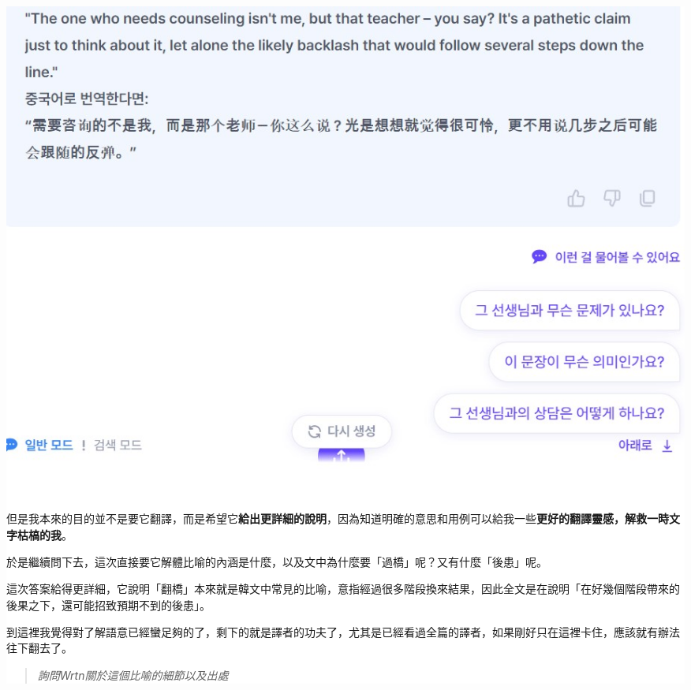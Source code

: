 ![](/assets/img/ChatGPT/wrtn2.jpg)<br/>

<br/>

但是我本來的目的並不是要它翻譯，而是希望它**給出更詳細的說明**，因為知道明確的意思和用例可以給我一些**更好的翻譯靈感，解救一時文字枯槁的我**。

於是繼續問下去，這次直接要它解體比喻的內涵是什麼，以及文中為什麼要「過橋」呢？又有什麼「後患」呢。

這次答案給得更詳細，它說明「翻橋」本來就是韓文中常見的比喻，意指經過很多階段換來結果，因此全文是在說明「在好幾個階段帶來的後果之下，還可能招致預期不到的後患」。

到這裡我覺得對了解語意已經蠻足夠的了，剩下的就是譯者的功夫了，尤其是已經看過全篇的譯者，如果剛好只在這裡卡住，應該就有辦法往下翻去了。

> *詢問Wrtn關於這個比喻的細節以及出處*<br/>